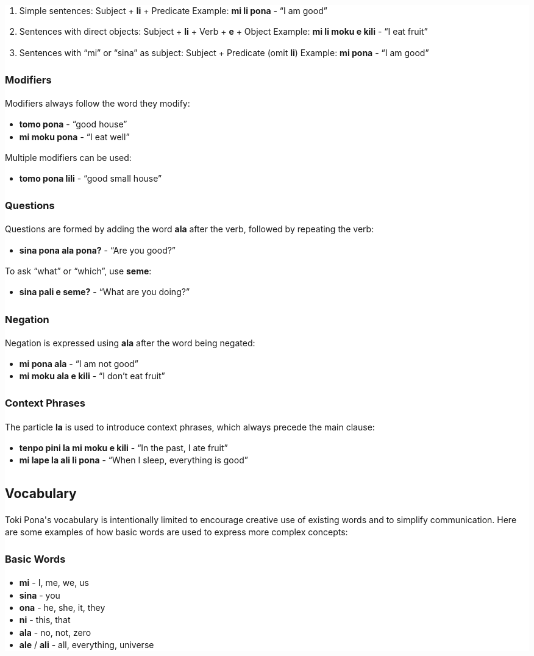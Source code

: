 1. Simple sentences:
   Subject + **li** + Predicate
   Example: **mi li pona** - “I am good”

2. Sentences with direct objects:
   Subject + **li** + Verb + **e** + Object
   Example: **mi li moku e kili** - “I eat fruit”

3. Sentences with “mi” or “sina” as subject:
   Subject + Predicate (omit **li**)
   Example: **mi pona** - “I am good”

### Modifiers

Modifiers always follow the word they modify:
- **tomo pona** - “good house”
- **mi moku pona** - “I eat well”

Multiple modifiers can be used:
- **tomo pona lili** - “good small house”

### Questions

Questions are formed by adding the word **ala** after the verb, followed by repeating the verb:
- **sina pona ala pona?** - “Are you good?”

To ask “what” or “which”, use **seme**:
- **sina pali e seme?** - “What are you doing?”

### Negation

Negation is expressed using **ala** after the word being negated:
- **mi pona ala** - “I am not good”
- **mi moku ala e kili** - “I don’t eat fruit”

### Context Phrases

The particle **la** is used to introduce context phrases, which always precede the main clause:
- **tenpo pini la mi moku e kili** - “In the past, I ate fruit”
- **mi lape la ali li pona** - “When I sleep, everything is good”

## Vocabulary

Toki Pona's vocabulary is intentionally limited to encourage creative use of existing words and to simplify communication. Here are some examples of how basic words are used to express more complex concepts:

### Basic Words

- **mi** - I, me, we, us
- **sina** - you
- **ona** - he, she, it, they
- **ni** - this, that
- **ala** - no, not, zero
- **ale** / **ali** - all, everything, universe
